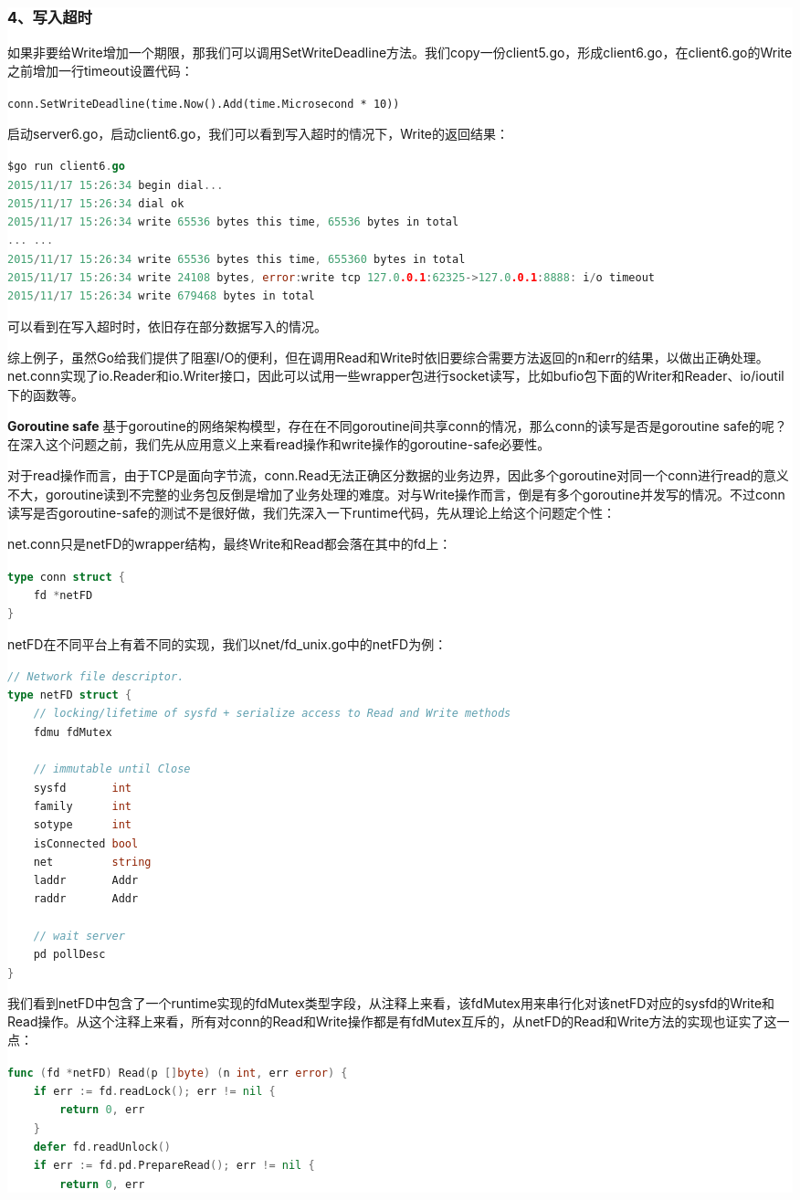 
### 4、写入超时
如果非要给Write增加一个期限，那我们可以调用SetWriteDeadline方法。我们copy一份client5.go，形成client6.go，在client6.go的Write之前增加一行timeout设置代码：

    conn.SetWriteDeadline(time.Now().Add(time.Microsecond * 10))
    
启动server6.go，启动client6.go，我们可以看到写入超时的情况下，Write的返回结果：
```go
$go run client6.go
2015/11/17 15:26:34 begin dial...
2015/11/17 15:26:34 dial ok
2015/11/17 15:26:34 write 65536 bytes this time, 65536 bytes in total
... ...
2015/11/17 15:26:34 write 65536 bytes this time, 655360 bytes in total
2015/11/17 15:26:34 write 24108 bytes, error:write tcp 127.0.0.1:62325->127.0.0.1:8888: i/o timeout
2015/11/17 15:26:34 write 679468 bytes in total
```
可以看到在写入超时时，依旧存在部分数据写入的情况。

综上例子，虽然Go给我们提供了阻塞I/O的便利，但在调用Read和Write时依旧要综合需要方法返回的n和err的结果，以做出正确处理。net.conn实现了io.Reader和io.Writer接口，因此可以试用一些wrapper包进行socket读写，比如bufio包下面的Writer和Reader、io/ioutil下的函数等。

**Goroutine safe**
基于goroutine的网络架构模型，存在在不同goroutine间共享conn的情况，那么conn的读写是否是goroutine safe的呢？在深入这个问题之前，我们先从应用意义上来看read操作和write操作的goroutine-safe必要性。

对于read操作而言，由于TCP是面向字节流，conn.Read无法正确区分数据的业务边界，因此多个goroutine对同一个conn进行read的意义不大，goroutine读到不完整的业务包反倒是增加了业务处理的难度。对与Write操作而言，倒是有多个goroutine并发写的情况。不过conn读写是否goroutine-safe的测试不是很好做，我们先深入一下runtime代码，先从理论上给这个问题定个性：

net.conn只是netFD的wrapper结构，最终Write和Read都会落在其中的fd上：
```go
type conn struct {
    fd *netFD
}
```
netFD在不同平台上有着不同的实现，我们以net/fd_unix.go中的netFD为例：
```go
// Network file descriptor.
type netFD struct {
    // locking/lifetime of sysfd + serialize access to Read and Write methods
    fdmu fdMutex

    // immutable until Close
    sysfd       int
    family      int
    sotype      int
    isConnected bool
    net         string
    laddr       Addr
    raddr       Addr

    // wait server
    pd pollDesc
}
```
我们看到netFD中包含了一个runtime实现的fdMutex类型字段，从注释上来看，该fdMutex用来串行化对该netFD对应的sysfd的Write和Read操作。从这个注释上来看，所有对conn的Read和Write操作都是有fdMutex互斥的，从netFD的Read和Write方法的实现也证实了这一点：
```go
func (fd *netFD) Read(p []byte) (n int, err error) {
    if err := fd.readLock(); err != nil {
        return 0, err
    }
    defer fd.readUnlock()
    if err := fd.pd.PrepareRead(); err != nil {
        return 0, err
```